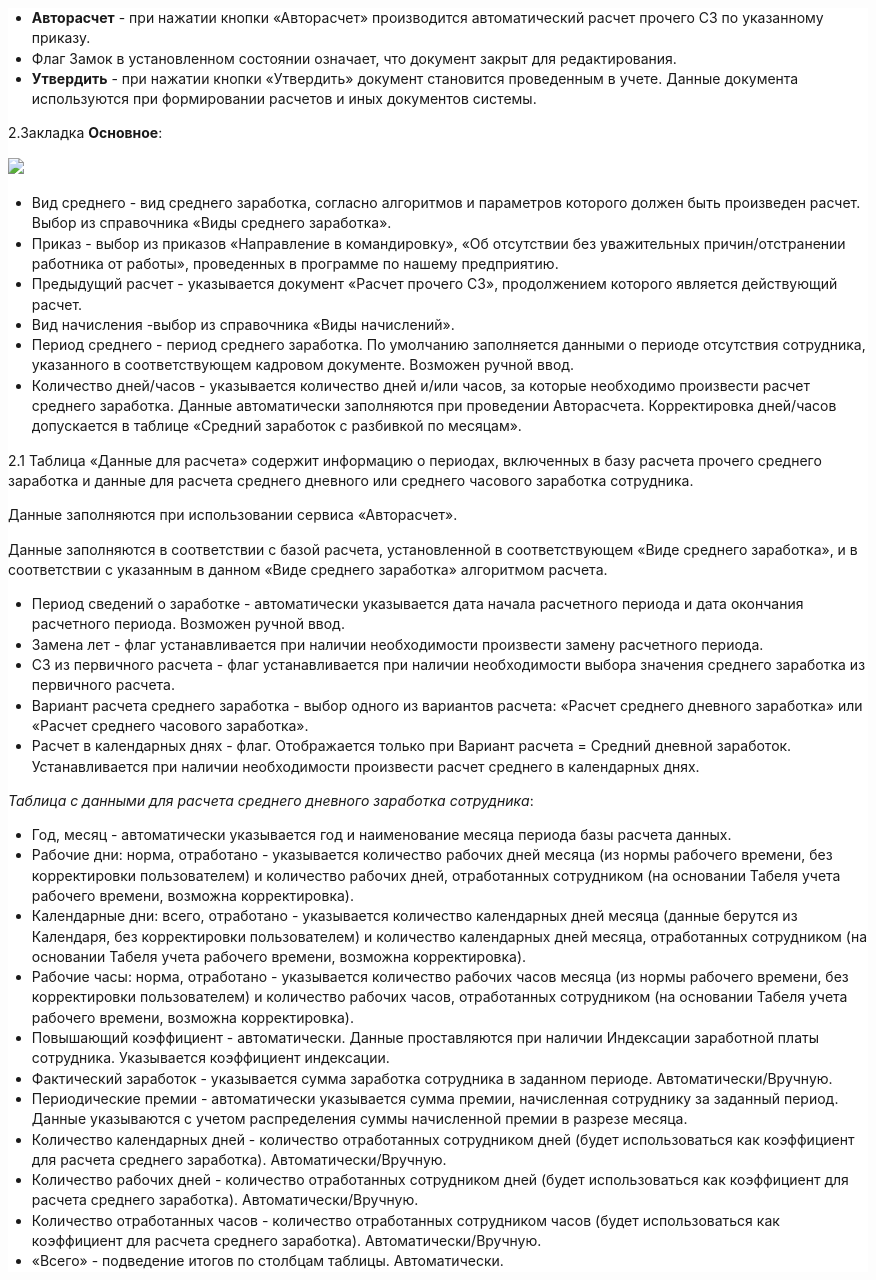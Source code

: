 * **Авторасчет** - при нажатии кнопки «Авторасчет» производится автоматический расчет прочего СЗ по указанному приказу.
* Флаг Замок в установленном состоянии означает, что документ закрыт для редактирования.
* **Утвердить** - при нажатии кнопки «Утвердить» документ становится проведенным в учете. Данные документа используются при формировании расчетов и иных документов системы.

2.Закладка **Основное**:

![](topic:.AddFiles.Screenshot_3143.jpg)

* Вид среднего - вид среднего заработка, согласно алгоритмов и параметров которого должен быть произведен расчет. Выбор из справочника «Виды среднего заработка».
* Приказ - выбор из приказов «Направление в командировку», «Об отсутствии без уважительных причин/отстранении работника от работы», проведенных в программе по нашему предприятию.
* Предыдущий расчет - указывается документ «Расчет прочего СЗ», продолжением которого является действующий расчет. 
* Вид начисления -выбор из справочника «Виды начислений».
* Период среднего - период среднего заработка. По умолчанию заполняется данными о периоде отсутствия сотрудника, указанного в соответствующем кадровом документе. Возможен ручной ввод.
* Количество дней/часов - указывается количество дней и/или часов, за которые необходимо произвести расчет среднего заработка. Данные автоматически заполняются при проведении Авторасчета. Корректировка дней/часов допускается в таблице «Средний заработок с разбивкой по месяцам».

2.1 Таблица «Данные для расчета» содержит информацию о периодах, включенных в базу расчета прочего среднего заработка и данные для расчета среднего дневного или среднего часового заработка сотрудника. 

Данные заполняются при использовании сервиса «Авторасчет». 

Данные заполняются в соответствии с базой расчета, установленной в соответствующем «Виде среднего заработка», и в соответствии с указанным в данном «Виде среднего заработка» алгоритмом расчета.

* Период сведений о заработке - автоматически указывается дата начала расчетного периода и дата окончания расчетного периода. Возможен ручной ввод.
* Замена лет - флаг устанавливается при наличии необходимости произвести замену расчетного периода.
* СЗ из первичного расчета - флаг устанавливается при наличии необходимости выбора значения среднего заработка из первичного расчета.
* Вариант расчета среднего заработка - выбор одного из вариантов расчета: «Расчет среднего дневного заработка» или «Расчет среднего часового заработка». 
* Расчет в календарных днях  - флаг. Отображается только при Вариант расчета = Средний дневной заработок. Устанавливается при наличии необходимости произвести расчет среднего в календарных днях.

*Таблица с данными для расчета среднего дневного заработка сотрудника*:

* Год, месяц - автоматически указывается год и наименование месяца периода базы расчета данных. 
* Рабочие дни: норма, отработано - указывается количество рабочих дней месяца (из нормы рабочего времени, без корректировки пользователем) и количество рабочих дней, отработанных сотрудником (на основании Табеля учета рабочего времени, возможна корректировка).
* Календарные дни: всего, отработано - указывается количество календарных дней месяца (данные берутся из Календаря, без корректировки пользователем) и количество календарных дней месяца, отработанных сотрудником (на основании Табеля учета рабочего времени, возможна корректировка).
* Рабочие часы: норма, отработано - указывается количество рабочих часов месяца (из нормы рабочего времени, без корректировки пользователем) и количество рабочих часов, отработанных сотрудником (на основании Табеля учета рабочего времени, возможна корректировка).
* Повышающий коэффициент - автоматически. Данные проставляются при наличии Индексации заработной платы сотрудника. Указывается коэффициент индексации.
* Фактический заработок - указывается сумма заработка сотрудника в заданном периоде. Автоматически/Вручную.
* Периодические премии - автоматически указывается сумма премии, начисленная сотруднику за заданный период. Данные указываются с учетом распределения суммы начисленной премии в разрезе месяца.
* Количество календарных дней - количество отработанных сотрудником дней (будет использоваться как коэффициент для расчета среднего заработка). Автоматически/Вручную.
* Количество рабочих дней - количество отработанных сотрудником дней (будет использоваться как коэффициент для расчета среднего заработка). Автоматически/Вручную.
* Количество отработанных часов - количество отработанных сотрудником часов (будет использоваться как коэффициент для расчета среднего заработка). Автоматически/Вручную.
* «Всего» - подведение итогов по столбцам таблицы. Автоматически.